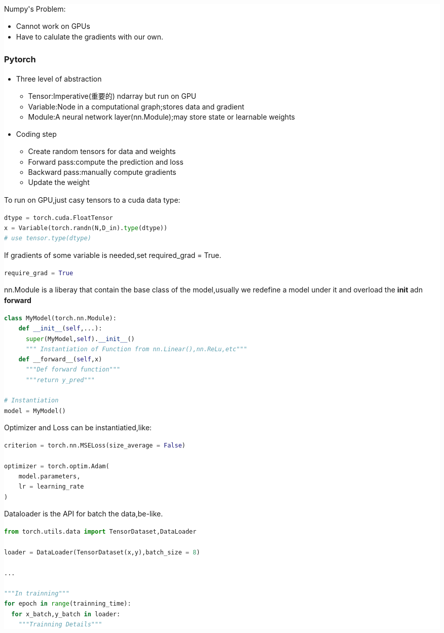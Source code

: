 Numpy's Problem:
- Cannot work on GPUs
- Have to calulate the gradients with our own.

### Pytorch
- Three level of abstraction
  - Tensor:Imperative(重要的) ndarray but run on GPU
  - Variable:Node in a computational graph;stores data and gradient
  - Module:A neural network layer(nn.Module);may store state or learnable weights

- Coding step
  - Create random tensors for data and weights
  - Forward pass:compute the prediction and loss
  - Backward pass:manually compute gradients
  - Update the weight

To run on GPU,just casy tensors to a cuda data type:
```python
dtype = torch.cuda.FloatTensor
x = Variable(torch.randn(N,D_in).type(dtype))
# use tensor.type(dtype)
```

If gradients of some variable is needed,set required_grad = True. 
```python
require_grad = True
```

nn.Module is a liberay that contain the base class of the model,usually we redefine a model under it and overload the __init__ adn __forward__
```python
class MyModel(torch.nn.Module):
    def __init__(self,...):
      super(MyModel,self).__init__()
      """ Instantiation of Function from nn.Linear(),nn.ReLu,etc"""
    def __forward__(self,x)
      """Def forward function"""
      """return y_pred"""

# Instantiation
model = MyModel()
```

Optimizer and Loss can be instantiatied,like:

```python
criterion = torch.nn.MSELoss(size_average = False)

optimizer = torch.optim.Adam(
    model.parameters,
    lr = learning_rate
)
```

Dataloader is the API for batch the data,be-like.
```python
from torch.utils.data import TensorDataset,DataLoader

loader = DataLoader(TensorDataset(x,y),batch_size = 8)

...

"""In trainning"""
for epoch in range(trainning_time):
  for x_batch,y_batch in loader:
    """Trainning Details"""
```

